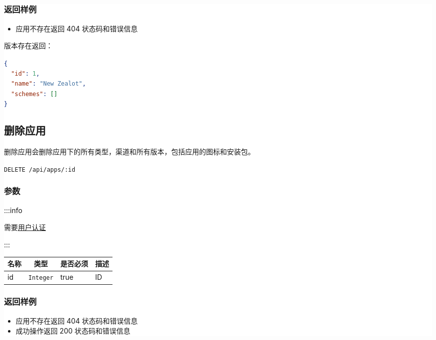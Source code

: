 ### 返回样例

- 应用不存在返回 404 状态码和错误信息

版本存在返回：

```json
{
  "id": 1,
  "name": "New Zealot",
  "schemes": []
}
```

## 删除应用

删除应用会删除应用下的所有类型，渠道和所有版本，包括应用的图标和安装包。

```
DELETE /api/apps/:id
```

### 参数

:::info

需要[用户认证](/docs/developer-guide/api#authentication)

:::

| 名称 | 类型 | 是否必须 | 描述 |
|---|---|---|---|
| id | `Integer` | true | ID

### 返回样例

- 应用不存在返回 404 状态码和错误信息
- 成功操作返回 200 状态码和错误信息
